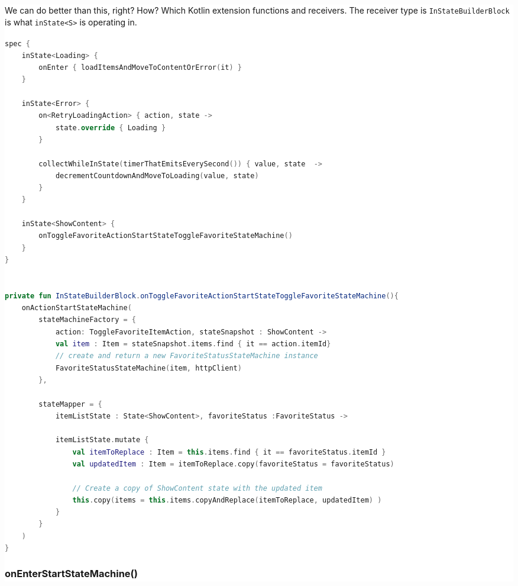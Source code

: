 We can do better than this, right?
How?
Which Kotlin extension functions and receivers. 
The receiver type is `InStateBuilderBlock` is what `inState<S>` is operating in.

```kotlin
spec {
    inState<Loading> {
        onEnter { loadItemsAndMoveToContentOrError(it) }
    }

    inState<Error> {
        on<RetryLoadingAction> { action, state ->
            state.override { Loading }
        }

        collectWhileInState(timerThatEmitsEverySecond()) { value, state  ->
            decrementCountdownAndMoveToLoading(value, state)
        }                
    }

    inState<ShowContent> {
        onToggleFavoriteActionStartStateToggleFavoriteStateMachine()
    }
}


private fun InStateBuilderBlock.onToggleFavoriteActionStartStateToggleFavoriteStateMachine(){
    onActionStartStateMachine(
        stateMachineFactory = { 
            action: ToggleFavoriteItemAction, stateSnapshot : ShowContent ->
            val item : Item = stateSnapshot.items.find { it == action.itemId}
            // create and return a new FavoriteStatusStateMachine instance
            FavoriteStatusStateMachine(item, httpClient)
        },

        stateMapper = {
            itemListState : State<ShowContent>, favoriteStatus :FavoriteStatus ->

            itemListState.mutate {
                val itemToReplace : Item = this.items.find { it == favoriteStatus.itemId }
                val updatedItem : Item = itemToReplace.copy(favoriteStatus = favoriteStatus)

                // Create a copy of ShowContent state with the updated item
                this.copy(items = this.items.copyAndReplace(itemToReplace, updatedItem) )
            }
        }
    )
} 
```

### onEnterStartStateMachine()
